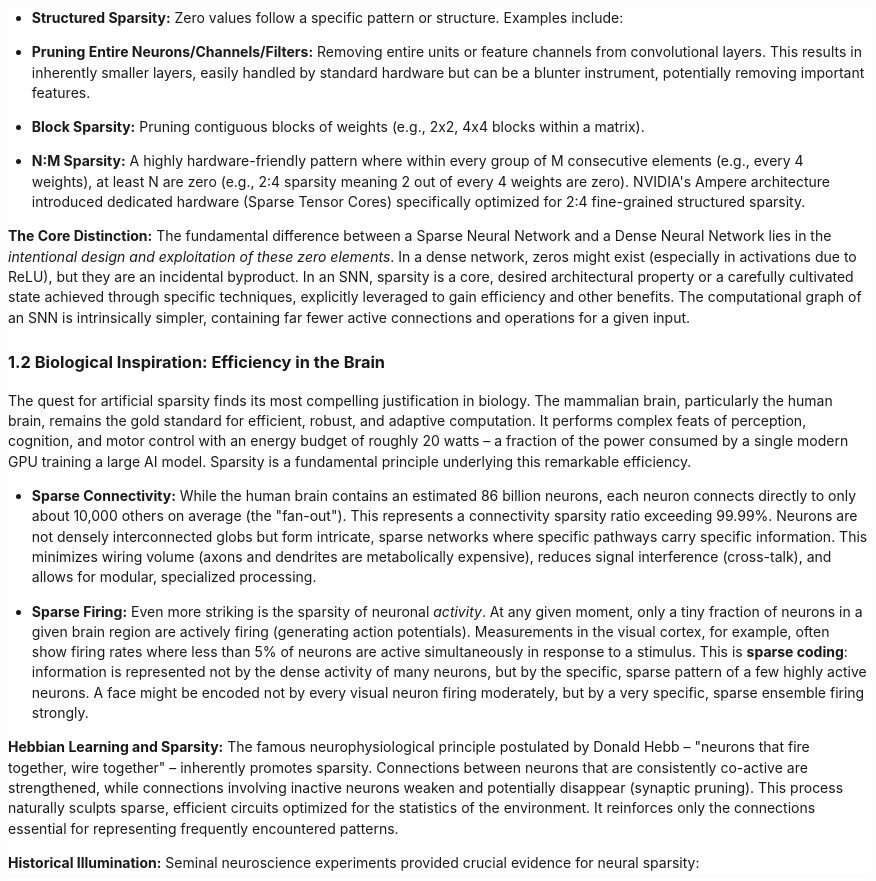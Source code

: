 *   **Structured Sparsity:** Zero values follow a specific pattern or structure. Examples include:

*   **Pruning Entire Neurons/Channels/Filters:** Removing entire units or feature channels from convolutional layers. This results in inherently smaller layers, easily handled by standard hardware but can be a blunter instrument, potentially removing important features.

*   **Block Sparsity:** Pruning contiguous blocks of weights (e.g., 2x2, 4x4 blocks within a matrix).

*   **N:M Sparsity:** A highly hardware-friendly pattern where within every group of M consecutive elements (e.g., every 4 weights), at least N are zero (e.g., 2:4 sparsity meaning 2 out of every 4 weights are zero). NVIDIA's Ampere architecture introduced dedicated hardware (Sparse Tensor Cores) specifically optimized for 2:4 fine-grained structured sparsity.

**The Core Distinction:** The fundamental difference between a Sparse Neural Network and a Dense Neural Network lies in the *intentional design and exploitation of these zero elements*. In a dense network, zeros might exist (especially in activations due to ReLU), but they are an incidental byproduct. In an SNN, sparsity is a core, desired architectural property or a carefully cultivated state achieved through specific techniques, explicitly leveraged to gain efficiency and other benefits. The computational graph of an SNN is intrinsically simpler, containing far fewer active connections and operations for a given input.

### 1.2 Biological Inspiration: Efficiency in the Brain

The quest for artificial sparsity finds its most compelling justification in biology. The mammalian brain, particularly the human brain, remains the gold standard for efficient, robust, and adaptive computation. It performs complex feats of perception, cognition, and motor control with an energy budget of roughly 20 watts – a fraction of the power consumed by a single modern GPU training a large AI model. Sparsity is a fundamental principle underlying this remarkable efficiency.

*   **Sparse Connectivity:** While the human brain contains an estimated 86 billion neurons, each neuron connects directly to only about 10,000 others on average (the "fan-out"). This represents a connectivity sparsity ratio exceeding 99.99%. Neurons are not densely interconnected globs but form intricate, sparse networks where specific pathways carry specific information. This minimizes wiring volume (axons and dendrites are metabolically expensive), reduces signal interference (cross-talk), and allows for modular, specialized processing.

*   **Sparse Firing:** Even more striking is the sparsity of neuronal *activity*. At any given moment, only a tiny fraction of neurons in a given brain region are actively firing (generating action potentials). Measurements in the visual cortex, for example, often show firing rates where less than 5% of neurons are active simultaneously in response to a stimulus. This is **sparse coding**: information is represented not by the dense activity of many neurons, but by the specific, sparse pattern of a few highly active neurons. A face might be encoded not by every visual neuron firing moderately, but by a very specific, sparse ensemble firing strongly.

**Hebbian Learning and Sparsity:** The famous neurophysiological principle postulated by Donald Hebb – "neurons that fire together, wire together" – inherently promotes sparsity. Connections between neurons that are consistently co-active are strengthened, while connections involving inactive neurons weaken and potentially disappear (synaptic pruning). This process naturally sculpts sparse, efficient circuits optimized for the statistics of the environment. It reinforces only the connections essential for representing frequently encountered patterns.

**Historical Illumination:** Seminal neuroscience experiments provided crucial evidence for neural sparsity:
